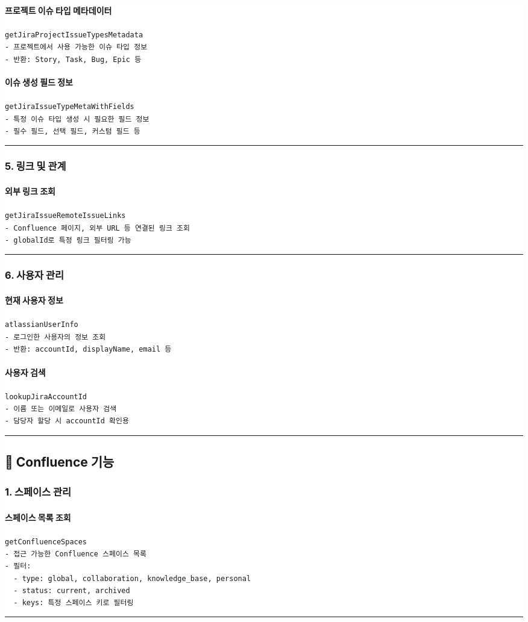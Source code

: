 #### 프로젝트 이슈 타입 메타데이터
```
getJiraProjectIssueTypesMetadata
- 프로젝트에서 사용 가능한 이슈 타입 정보
- 반환: Story, Task, Bug, Epic 등
```

#### 이슈 생성 필드 정보
```
getJiraIssueTypeMetaWithFields
- 특정 이슈 타입 생성 시 필요한 필드 정보
- 필수 필드, 선택 필드, 커스텀 필드 등
```

---

### 5. **링크 및 관계**

#### 외부 링크 조회
```
getJiraIssueRemoteIssueLinks
- Confluence 페이지, 외부 URL 등 연결된 링크 조회
- globalId로 특정 링크 필터링 가능
```

---

### 6. **사용자 관리**

#### 현재 사용자 정보
```
atlassianUserInfo
- 로그인한 사용자의 정보 조회
- 반환: accountId, displayName, email 등
```

#### 사용자 검색
```
lookupJiraAccountId
- 이름 또는 이메일로 사용자 검색
- 담당자 할당 시 accountId 확인용
```

---

## 📝 Confluence 기능

### 1. **스페이스 관리**

#### 스페이스 목록 조회
```
getConfluenceSpaces
- 접근 가능한 Confluence 스페이스 목록
- 필터:
  - type: global, collaboration, knowledge_base, personal
  - status: current, archived
  - keys: 특정 스페이스 키로 필터링
```

---